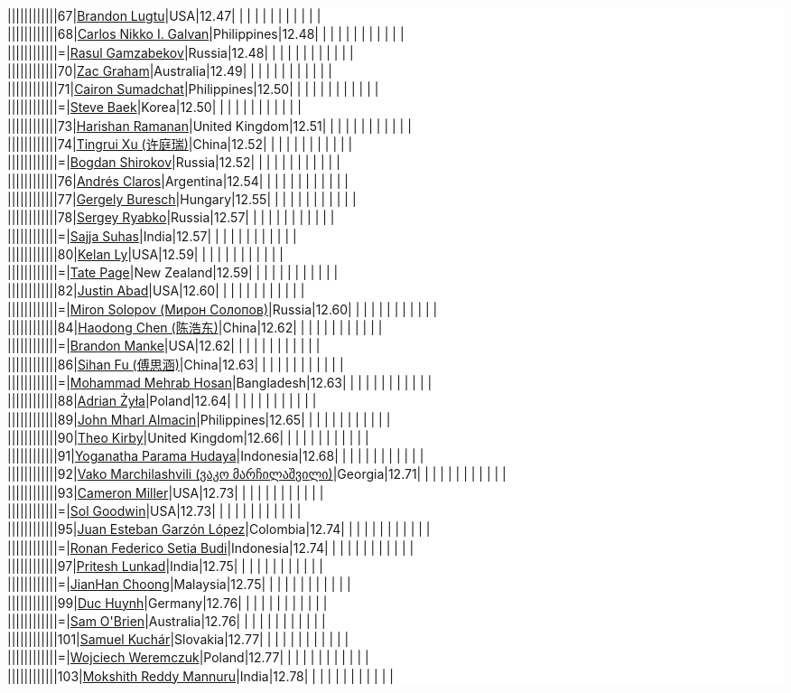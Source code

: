 ||||||||||||67|[Brandon Lugtu](https://www.worldcubeassociation.org/persons/2012LUGT01)|USA|12.47|  |  |  |  |  |  |  |  |  |  |  |  
||||||||||||68|[Carlos Nikko I. Galvan](https://www.worldcubeassociation.org/persons/2016GALV05)|Philippines|12.48|  |  |  |  |  |  |  |  |  |  |  |  
||||||||||||=|[Rasul Gamzabekov](https://www.worldcubeassociation.org/persons/2012GAMZ01)|Russia|12.48|  |  |  |  |  |  |  |  |  |  |  |  
||||||||||||70|[Zac Graham](https://www.worldcubeassociation.org/persons/2017GRAH02)|Australia|12.49|  |  |  |  |  |  |  |  |  |  |  |  
||||||||||||71|[Cairon Sumadchat](https://www.worldcubeassociation.org/persons/2017SUMA03)|Philippines|12.50|  |  |  |  |  |  |  |  |  |  |  |  
||||||||||||=|[Steve Baek](https://www.worldcubeassociation.org/persons/2012BAEK01)|Korea|12.50|  |  |  |  |  |  |  |  |  |  |  |  
||||||||||||73|[Harishan Ramanan](https://www.worldcubeassociation.org/persons/2018RAMA26)|United Kingdom|12.51|  |  |  |  |  |  |  |  |  |  |  |  
||||||||||||74|[Tingrui Xu (许庭瑞)](https://www.worldcubeassociation.org/persons/2014XUTI01)|China|12.52|  |  |  |  |  |  |  |  |  |  |  |  
||||||||||||=|[Bogdan Shirokov](https://www.worldcubeassociation.org/persons/2017SHIR03)|Russia|12.52|  |  |  |  |  |  |  |  |  |  |  |  
||||||||||||76|[Andrés Claros](https://www.worldcubeassociation.org/persons/2015CLAR03)|Argentina|12.54|  |  |  |  |  |  |  |  |  |  |  |  
||||||||||||77|[Gergely Buresch](https://www.worldcubeassociation.org/persons/2017BURE01)|Hungary|12.55|  |  |  |  |  |  |  |  |  |  |  |  
||||||||||||78|[Sergey Ryabko](https://www.worldcubeassociation.org/persons/2009RYAB01)|Russia|12.57|  |  |  |  |  |  |  |  |  |  |  |  
||||||||||||=|[Sajja Suhas](https://www.worldcubeassociation.org/persons/2019SUHA01)|India|12.57|  |  |  |  |  |  |  |  |  |  |  |  
||||||||||||80|[Kelan Ly](https://www.worldcubeassociation.org/persons/2018LYKE01)|USA|12.59|  |  |  |  |  |  |  |  |  |  |  |  
||||||||||||=|[Tate Page](https://www.worldcubeassociation.org/persons/2018PAGE03)|New Zealand|12.59|  |  |  |  |  |  |  |  |  |  |  |  
||||||||||||82|[Justin Abad](https://www.worldcubeassociation.org/persons/2015ABAD01)|USA|12.60|  |  |  |  |  |  |  |  |  |  |  |  
||||||||||||=|[Miron Solopov (Мирон Солопов)](https://www.worldcubeassociation.org/persons/2019SOLO06)|Russia|12.60|  |  |  |  |  |  |  |  |  |  |  |  
||||||||||||84|[Haodong Chen (陈浩东)](https://www.worldcubeassociation.org/persons/2014CHEN53)|China|12.62|  |  |  |  |  |  |  |  |  |  |  |  
||||||||||||=|[Brandon Manke](https://www.worldcubeassociation.org/persons/2018MANK04)|USA|12.62|  |  |  |  |  |  |  |  |  |  |  |  
||||||||||||86|[Sihan Fu (傅思涵)](https://www.worldcubeassociation.org/persons/2017FUSI01)|China|12.63|  |  |  |  |  |  |  |  |  |  |  |  
||||||||||||=|[Mohammad Mehrab Hosan](https://www.worldcubeassociation.org/persons/2018HOSA01)|Bangladesh|12.63|  |  |  |  |  |  |  |  |  |  |  |  
||||||||||||88|[Adrian Żyła](https://www.worldcubeassociation.org/persons/2014YAAD01)|Poland|12.64|  |  |  |  |  |  |  |  |  |  |  |  
||||||||||||89|[John Mharl Almacin](https://www.worldcubeassociation.org/persons/2015ALMA03)|Philippines|12.65|  |  |  |  |  |  |  |  |  |  |  |  
||||||||||||90|[Theo Kirby](https://www.worldcubeassociation.org/persons/2015KIRB02)|United Kingdom|12.66|  |  |  |  |  |  |  |  |  |  |  |  
||||||||||||91|[Yoganatha Parama Hudaya](https://www.worldcubeassociation.org/persons/2016HUDA01)|Indonesia|12.68|  |  |  |  |  |  |  |  |  |  |  |  
||||||||||||92|[Vako Marchilashvili (ვაკო მარჩილაშვილი)](https://www.worldcubeassociation.org/persons/2013MARC05)|Georgia|12.71|  |  |  |  |  |  |  |  |  |  |  |  
||||||||||||93|[Cameron Miller](https://www.worldcubeassociation.org/persons/2018MILL08)|USA|12.73|  |  |  |  |  |  |  |  |  |  |  |  
||||||||||||=|[Sol Goodwin](https://www.worldcubeassociation.org/persons/2015GOOD02)|USA|12.73|  |  |  |  |  |  |  |  |  |  |  |  
||||||||||||95|[Juan Esteban Garzón López](https://www.worldcubeassociation.org/persons/2015LOPE20)|Colombia|12.74|  |  |  |  |  |  |  |  |  |  |  |  
||||||||||||=|[Ronan Federico Setia Budi](https://www.worldcubeassociation.org/persons/2017BUDI03)|Indonesia|12.74|  |  |  |  |  |  |  |  |  |  |  |  
||||||||||||97|[Pritesh Lunkad](https://www.worldcubeassociation.org/persons/2014LUNK01)|India|12.75|  |  |  |  |  |  |  |  |  |  |  |  
||||||||||||=|[JianHan Choong](https://www.worldcubeassociation.org/persons/2010CHOO02)|Malaysia|12.75|  |  |  |  |  |  |  |  |  |  |  |  
||||||||||||99|[Duc Huynh](https://www.worldcubeassociation.org/persons/2010HUYN02)|Germany|12.76|  |  |  |  |  |  |  |  |  |  |  |  
||||||||||||=|[Sam O'Brien](https://www.worldcubeassociation.org/persons/2016OBRI01)|Australia|12.76|  |  |  |  |  |  |  |  |  |  |  |  
||||||||||||101|[Samuel Kuchár](https://www.worldcubeassociation.org/persons/2017KUCH02)|Slovakia|12.77|  |  |  |  |  |  |  |  |  |  |  |  
||||||||||||=|[Wojciech Weremczuk](https://www.worldcubeassociation.org/persons/2014WERE01)|Poland|12.77|  |  |  |  |  |  |  |  |  |  |  |  
||||||||||||103|[Mokshith Reddy Mannuru](https://www.worldcubeassociation.org/persons/2016MANN03)|India|12.78|  |  |  |  |  |  |  |  |  |  |  |  